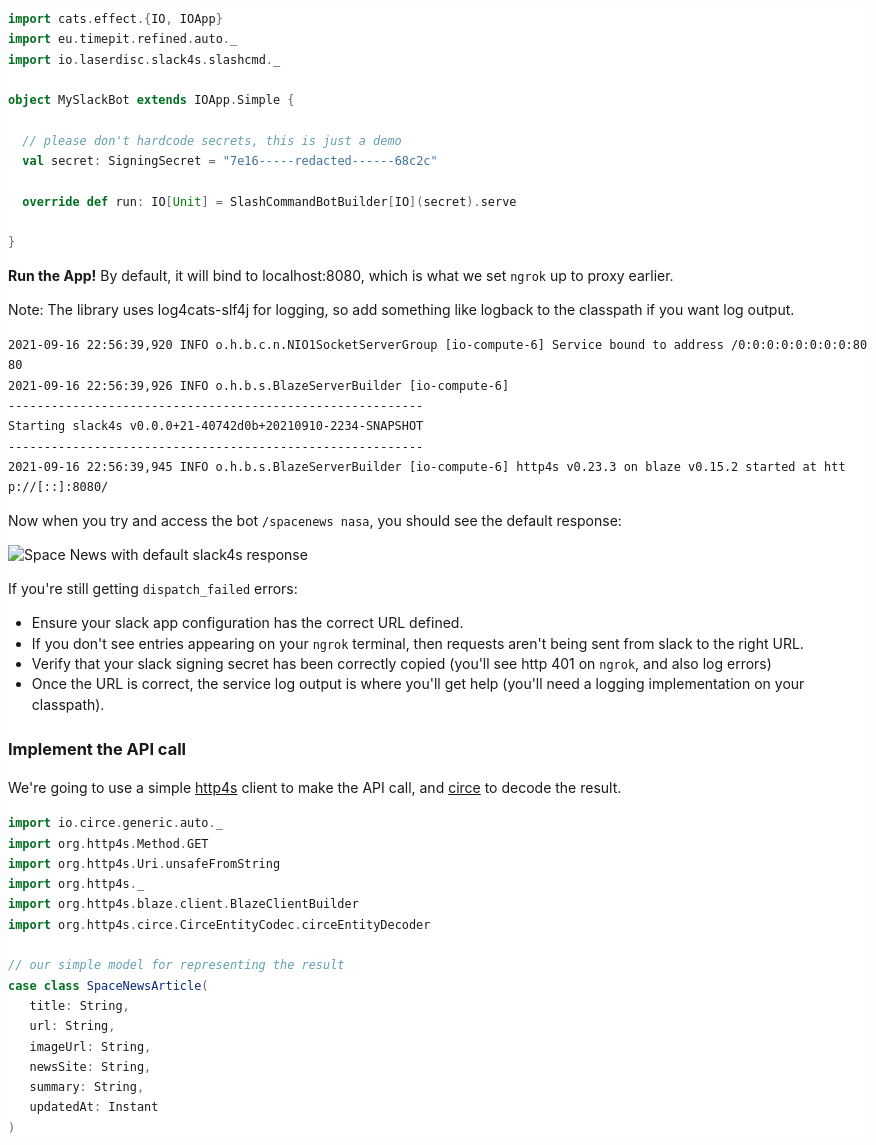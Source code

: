 ```scala
import cats.effect.{IO, IOApp}
import eu.timepit.refined.auto._
import io.laserdisc.slack4s.slashcmd._

object MySlackBot extends IOApp.Simple {

  // please don't hardcode secrets, this is just a demo
  val secret: SigningSecret = "7e16-----redacted------68c2c"  
  
  override def run: IO[Unit] = SlashCommandBotBuilder[IO](secret).serve

}
```

**Run the App!** By default, it will bind to localhost:8080, which is what we set `ngrok` up to proxy earlier.   

Note: The library uses log4cats-slf4j for logging, so add something like logback to the classpath if you want log output.

```
2021-09-16 22:56:39,920 INFO o.h.b.c.n.NIO1SocketServerGroup [io-compute-6] Service bound to address /0:0:0:0:0:0:0:0:8080
2021-09-16 22:56:39,926 INFO o.h.b.s.BlazeServerBuilder [io-compute-6]
----------------------------------------------------------
Starting slack4s v0.0.0+21-40742d0b+20210910-2234-SNAPSHOT
----------------------------------------------------------
2021-09-16 22:56:39,945 INFO o.h.b.s.BlazeServerBuilder [io-compute-6] http4s v0.23.3 on blaze v0.15.2 started at http://[::]:8080/
```

Now when you try and access the bot `/spacenews nasa`, you should see the default response:

![Space News with default slack4s response](https://user-images.githubusercontent.com/885049/133717409-3d851e68-57d1-4889-92d1-a0f1e6e972fc.png)

If you're still getting `dispatch_failed` errors:
* Ensure your slack app configuration has the correct URL defined.  
* If you don't see entries appearing on your `ngrok` terminal, then requests aren't being sent from slack to the right URL.
* Verify that your slack signing secret has been correctly copied (you'll see http 401 on `ngrok`, and also log errors)
* Once the URL is correct, the service log output is where you'll get help (you'll need a logging implementation on your classpath).

### Implement the API call

We're going to use a simple [http4s](https://http4s.org/) client to make the API call, and [circe](https://circe.github.io/circe/) to decode the result.

```scala
import io.circe.generic.auto._
import org.http4s.Method.GET
import org.http4s.Uri.unsafeFromString
import org.http4s._
import org.http4s.blaze.client.BlazeClientBuilder
import org.http4s.circe.CirceEntityCodec.circeEntityDecoder

// our simple model for representing the result
case class SpaceNewsArticle(
   title: String,
   url: String,
   imageUrl: String,
   newsSite: String,
   summary: String,
   updatedAt: Instant
)
```